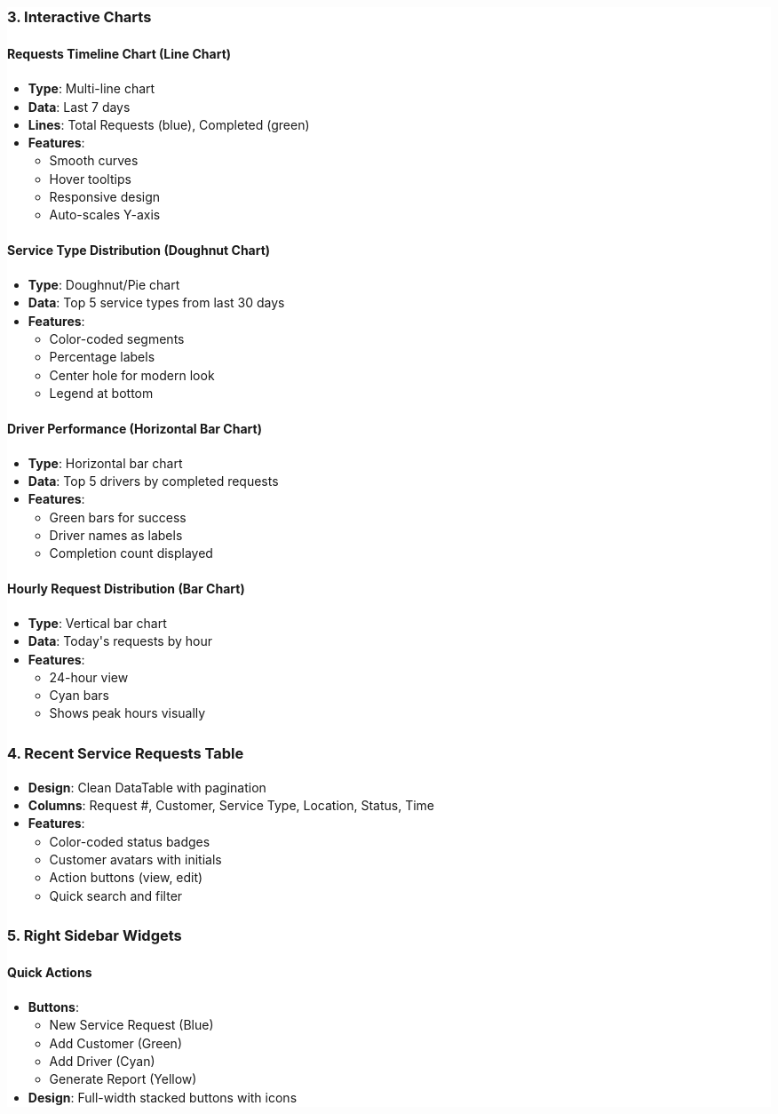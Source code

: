 ### 3. Interactive Charts

#### Requests Timeline Chart (Line Chart)
- **Type**: Multi-line chart
- **Data**: Last 7 days
- **Lines**: Total Requests (blue), Completed (green)
- **Features**: 
  - Smooth curves
  - Hover tooltips
  - Responsive design
  - Auto-scales Y-axis

#### Service Type Distribution (Doughnut Chart)
- **Type**: Doughnut/Pie chart
- **Data**: Top 5 service types from last 30 days
- **Features**:
  - Color-coded segments
  - Percentage labels
  - Center hole for modern look
  - Legend at bottom

#### Driver Performance (Horizontal Bar Chart)
- **Type**: Horizontal bar chart
- **Data**: Top 5 drivers by completed requests
- **Features**:
  - Green bars for success
  - Driver names as labels
  - Completion count displayed

#### Hourly Request Distribution (Bar Chart)
- **Type**: Vertical bar chart
- **Data**: Today's requests by hour
- **Features**:
  - 24-hour view
  - Cyan bars
  - Shows peak hours visually

### 4. Recent Service Requests Table
- **Design**: Clean DataTable with pagination
- **Columns**: Request #, Customer, Service Type, Location, Status, Time
- **Features**:
  - Color-coded status badges
  - Customer avatars with initials
  - Action buttons (view, edit)
  - Quick search and filter

### 5. Right Sidebar Widgets

#### Quick Actions
- **Buttons**: 
  - New Service Request (Blue)
  - Add Customer (Green)
  - Add Driver (Cyan)
  - Generate Report (Yellow)
- **Design**: Full-width stacked buttons with icons
